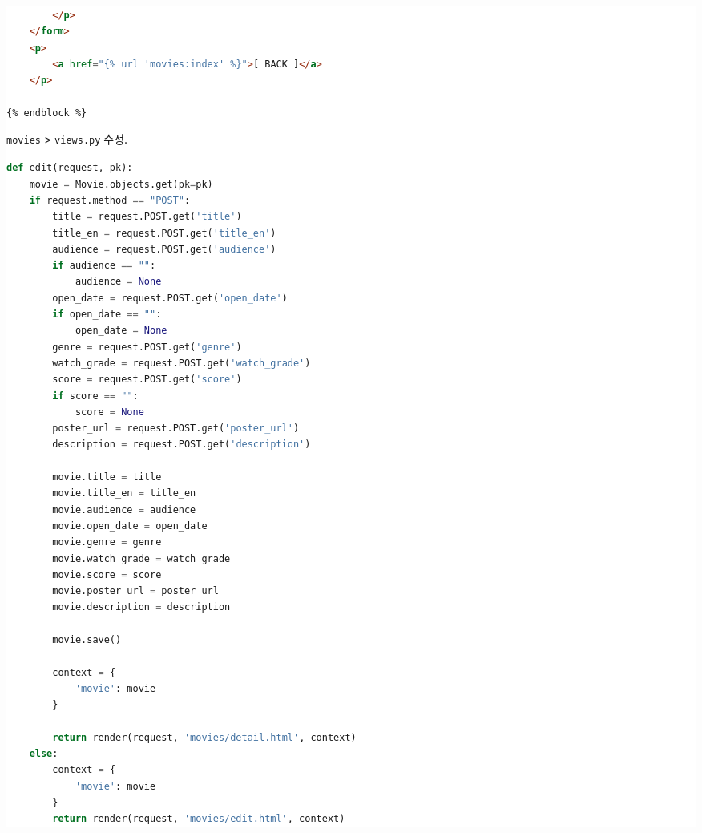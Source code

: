 ```html
        </p>   
    </form>
    <p>
        <a href="{% url 'movies:index' %}">[ BACK ]</a>
    </p>

{% endblock %}
```

`movies` > `views.py` 수정.

```python
def edit(request, pk):
    movie = Movie.objects.get(pk=pk)
    if request.method == "POST":
        title = request.POST.get('title')
        title_en = request.POST.get('title_en')
        audience = request.POST.get('audience')
        if audience == "":
            audience = None
        open_date = request.POST.get('open_date')
        if open_date == "":
            open_date = None
        genre = request.POST.get('genre')
        watch_grade = request.POST.get('watch_grade')
        score = request.POST.get('score')
        if score == "":
            score = None
        poster_url = request.POST.get('poster_url')
        description = request.POST.get('description')

        movie.title = title
        movie.title_en = title_en
        movie.audience = audience
        movie.open_date = open_date
        movie.genre = genre
        movie.watch_grade = watch_grade
        movie.score = score
        movie.poster_url = poster_url
        movie.description = description

        movie.save()

        context = {
            'movie': movie
        }

        return render(request, 'movies/detail.html', context)
    else:
        context = {
            'movie': movie
        }
        return render(request, 'movies/edit.html', context)
```
